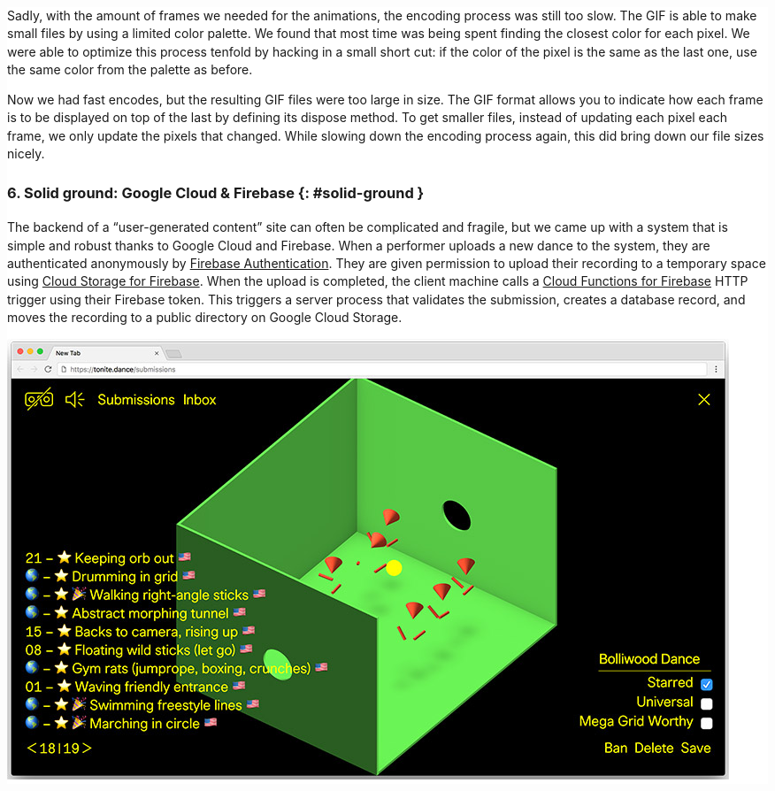 Sadly, with the amount of frames we needed for the animations, the encoding
process was still too slow. The GIF is able to make small files by using a
limited color palette. We found that most time was being spent finding the
closest color for each pixel. We were able to optimize this process tenfold by
hacking in a small short cut: if the color of the pixel is the same as the last
one, use the same color from the palette as before.

Now we had fast encodes, but the resulting GIF files were too large in size. The
GIF format allows you to indicate how each frame is to be displayed on top of
the last by defining its dispose method. To get smaller files, instead of
updating each pixel each frame, we only update the pixels that changed. While
slowing down the encoding process again, this did bring down our file sizes
nicely.

<div class="clearfix"></div>

### 6. Solid ground: Google Cloud & Firebase {: #solid-ground }

The backend of a “user-generated content” site can often be complicated and
fragile, but we came up with a system that is simple and robust thanks to Google
Cloud and Firebase. When a performer uploads a new dance to the system, they are
authenticated anonymously by
[Firebase Authentication](https://firebase.google.com/docs/auth/). They are
given permission to upload their recording to a temporary space using
[Cloud Storage for Firebase](https://firebase.google.com/docs/storage/). When
the upload is completed, the client machine calls a
[Cloud Functions for Firebase](https://firebase.google.com/docs/functions/)
HTTP trigger using their Firebase token. This triggers a server process that
validates the submission, creates a database record, and moves the recording
to a public directory on Google Cloud Storage.

<img src="images/dance-tonite/img9.jpg" class="attempt-right">
